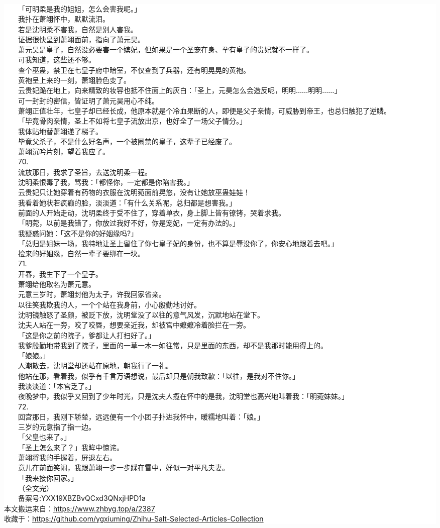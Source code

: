 &emsp;&emsp;「可明柔是我的姐姐，怎么会害我呢。」  
&emsp;&emsp;我扑在萧翊怀中，默默流泪。  
&emsp;&emsp;若是沈明柔不害我，自然是别人害我。  
&emsp;&emsp;证据很快呈到萧翊面前，指向了萧元昊。  
&emsp;&emsp;萧元昊是皇子，自然没必要害一个嫔妃，但如果是一个圣宠在身、孕有皇子的贵妃就不一样了。  
&emsp;&emsp;可我知道，这些还不够。  
&emsp;&emsp;查个巫蛊，禁卫在七皇子府中暗室，不仅查到了兵器，还有明晃晃的黄袍。  
&emsp;&emsp;黄袍呈上来的一刻，萧翊脸色变了。  
&emsp;&emsp;云贵妃跪在地上，向来精致的妆容也抵不住面上的灰白：「圣上，元昊怎么会造反呢，明明……明明……」  
&emsp;&emsp;可一封封的密信，皆证明了萧元昊用心不纯。  
&emsp;&emsp;萧翊正值壮年，七皇子却已经长成，他原本就是个冷血果断的人，即便是父子亲情，可威胁到帝王，也总归触犯了逆鳞。  
&emsp;&emsp;「毕竟骨肉亲情，圣上不如将七皇子流放出京，也好全了一场父子情分。」  
&emsp;&emsp;我体贴地替萧翊递了梯子。  
&emsp;&emsp;毕竟父杀子，不是什么好名声，一个被圈禁的皇子，这辈子已经废了。  
&emsp;&emsp;萧翊沉吟片刻，望着我应了。  
&emsp;&emsp;70.  
&emsp;&emsp;流放那日，我求了圣旨，去送沈明柔一程。  
&emsp;&emsp;沈明柔恨毒了我，骂我：「都怪你，一定都是你陷害我。」  
&emsp;&emsp;云贵妃只让她穿着有药物的衣服在沈明菀面前晃悠，没有让她放巫蛊娃娃！  
&emsp;&emsp;我看着她状若疯癫的脸，淡淡道：「有什么关系呢，总归都是想害我。」  
&emsp;&emsp;前面的人开始走动，沈明柔终于受不住了，穿着单衣，身上脚上皆有镣铐，哭着求我。  
&emsp;&emsp;「眀菀，以前是我错了，你放过我好不好，你是宠妃，一定有办法的。」  
&emsp;&emsp;我疑惑问她：「这不是你的好姻缘吗?」  
&emsp;&emsp;「总归是姐妹一场，我特地让圣上留住了你七皇子妃的身份，也不算是辱没你了，你安心地跟着去吧。」  
&emsp;&emsp;捡来的好姻缘，自然一辈子要绑在一块。  
&emsp;&emsp;71.  
&emsp;&emsp;开春，我生下了一个皇子。  
&emsp;&emsp;萧翊给他取名为萧元意。  
&emsp;&emsp;元意三岁时，萧翊封他为太子，许我回家省亲。  
&emsp;&emsp;以往笑我欺我的人，一个个站在我身前，小心殷勤地讨好。  
&emsp;&emsp;沈明镜触怒了圣颜，被贬下放，沈明堂没了以往的意气风发，沉默地站在堂下。  
&emsp;&emsp;沈夫人站在一旁，咬了咬唇，想要亲近我，却被宫中嬷嬷冷着脸拦在一旁。  
&emsp;&emsp;「这是你之前的院子，爹都让人打扫好了。」  
&emsp;&emsp;我爹殷勤地带我到了院子，里面的一草一木一如往常，只是里面的东西，却不是我那时能用得上的。  
&emsp;&emsp;「娘娘。」  
&emsp;&emsp;人潮散去，沈明堂却还站在原地，朝我行了一礼。  
&emsp;&emsp;他站在那，看着我，似乎有千言万语想说，最后却只是朝我致歉：「以往，是我对不住你。」  
&emsp;&emsp;我淡淡道：「本宫乏了。」  
&emsp;&emsp;夜晚梦中，我似乎又回到了少年时光，只是沈夫人揽在怀中的是我，沈明堂也高兴地叫着我：「眀菀妹妹。」  
&emsp;&emsp;72.  
&emsp;&emsp;回宫那日，我刚下轿辇，远远便有一个小团子扑进我怀中，暖糯地叫着：「娘。」  
&emsp;&emsp;三岁的元意指了指一边。  
&emsp;&emsp;「父皇也来了。」  
&emsp;&emsp;「圣上怎么来了？」我眸中惊诧。  
&emsp;&emsp;萧翊将我的手握着，屏退左右。  
&emsp;&emsp;意儿在前面笑闹，我跟萧翊一步一步踩在雪中，好似一对平凡夫妻。  
&emsp;&emsp;「我来接你回家。」  
&emsp;&emsp;（全文完）  
&emsp;&emsp;备案号:YXX19XBZBvQCxd3QNxjHPD1a  
本文搬运来自：https://www.zhbyg.top/a/2387  
 收藏于：https://github.com/ygxiuming/Zhihu-Salt-Selected-Articles-Collection